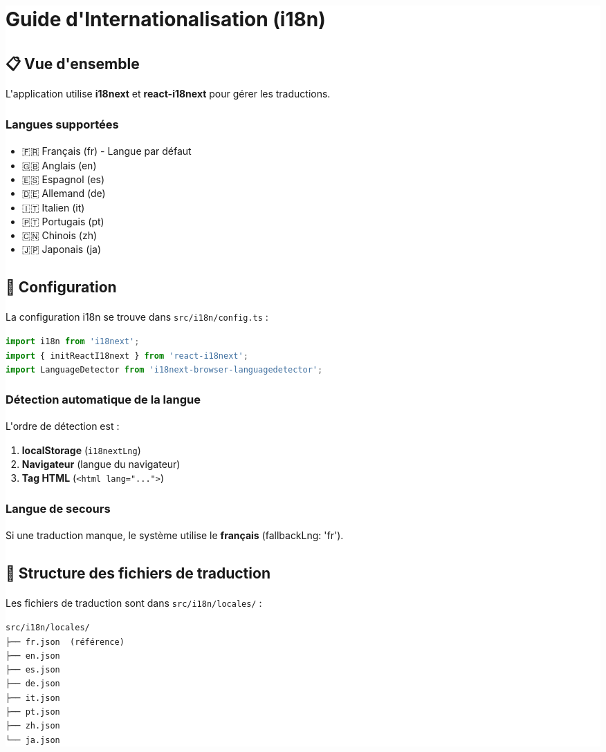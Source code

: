 # Guide d'Internationalisation (i18n)

## 📋 Vue d'ensemble

L'application utilise **i18next** et **react-i18next** pour gérer les traductions.

### Langues supportées

- 🇫🇷 Français (fr) - Langue par défaut
- 🇬🇧 Anglais (en)
- 🇪🇸 Espagnol (es)
- 🇩🇪 Allemand (de)
- 🇮🇹 Italien (it)
- 🇵🇹 Portugais (pt)
- 🇨🇳 Chinois (zh)
- 🇯🇵 Japonais (ja)

## 🔧 Configuration

La configuration i18n se trouve dans `src/i18n/config.ts` :

```typescript
import i18n from 'i18next';
import { initReactI18next } from 'react-i18next';
import LanguageDetector from 'i18next-browser-languagedetector';
```

### Détection automatique de la langue

L'ordre de détection est :
1. **localStorage** (`i18nextLng`)
2. **Navigateur** (langue du navigateur)
3. **Tag HTML** (`<html lang="...">`)

### Langue de secours

Si une traduction manque, le système utilise le **français** (fallbackLng: 'fr').

## 📁 Structure des fichiers de traduction

Les fichiers de traduction sont dans `src/i18n/locales/` :

```
src/i18n/locales/
├── fr.json  (référence)
├── en.json
├── es.json
├── de.json
├── it.json
├── pt.json
├── zh.json
└── ja.json
```
